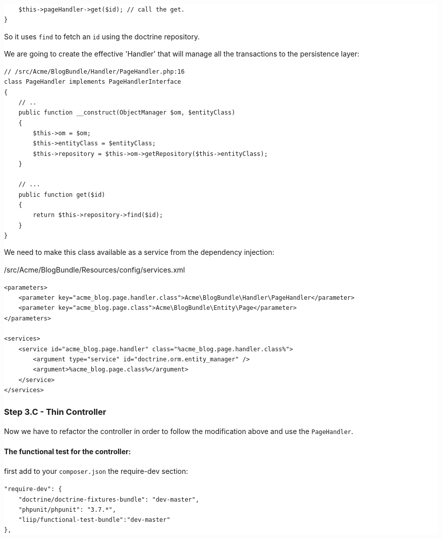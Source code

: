         $this->pageHandler->get($id); // call the get.
    }

So it uses `find` to fetch an `id` using the doctrine repository.

We are going to create the effective 'Handler' that will manage all the transactions to the persistence layer:

    // /src/Acme/BlogBundle/Handler/PageHandler.php:16
    class PageHandler implements PageHandlerInterface
    {
        // ..
        public function __construct(ObjectManager $om, $entityClass)
        {
            $this->om = $om;
            $this->entityClass = $entityClass;
            $this->repository = $this->om->getRepository($this->entityClass);
        }

        // ...
        public function get($id)
        {
            return $this->repository->find($id);
        }
    }

We need to make this class available as a service from the dependency injection:

/src/Acme/BlogBundle/Resources/config/services.xml

    <parameters>
        <parameter key="acme_blog.page.handler.class">Acme\BlogBundle\Handler\PageHandler</parameter>
        <parameter key="acme_blog.page.class">Acme\BlogBundle\Entity\Page</parameter>
    </parameters>

    <services>
        <service id="acme_blog.page.handler" class="%acme_blog.page.handler.class%">
            <argument type="service" id="doctrine.orm.entity_manager" />
            <argument>%acme_blog.page.class%</argument>
        </service>
    </services>

### Step 3.C - Thin Controller

Now we have to refactor the controller in order to follow the modification above and use the `PageHandler`.

#### The functional test for the controller:

first add to your `composer.json` the require-dev section:

    "require-dev": {
        "doctrine/doctrine-fixtures-bundle": "dev-master",
        "phpunit/phpunit": "3.7.*",
        "liip/functional-test-bundle":"dev-master"
    },
